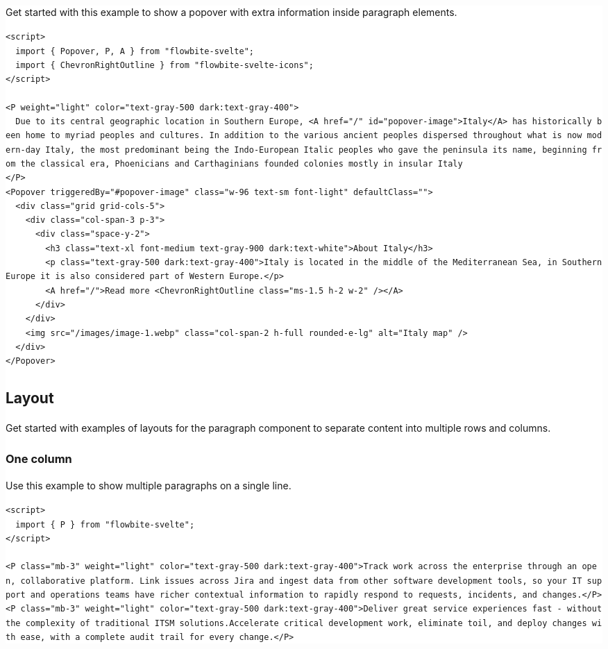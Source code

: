 Get started with this example to show a popover with extra information inside paragraph elements.

```svelte example class="flex items-end h-96"
<script>
  import { Popover, P, A } from "flowbite-svelte";
  import { ChevronRightOutline } from "flowbite-svelte-icons";
</script>

<P weight="light" color="text-gray-500 dark:text-gray-400">
  Due to its central geographic location in Southern Europe, <A href="/" id="popover-image">Italy</A> has historically been home to myriad peoples and cultures. In addition to the various ancient peoples dispersed throughout what is now modern-day Italy, the most predominant being the Indo-European Italic peoples who gave the peninsula its name, beginning from the classical era, Phoenicians and Carthaginians founded colonies mostly in insular Italy
</P>
<Popover triggeredBy="#popover-image" class="w-96 text-sm font-light" defaultClass="">
  <div class="grid grid-cols-5">
    <div class="col-span-3 p-3">
      <div class="space-y-2">
        <h3 class="text-xl font-medium text-gray-900 dark:text-white">About Italy</h3>
        <p class="text-gray-500 dark:text-gray-400">Italy is located in the middle of the Mediterranean Sea, in Southern Europe it is also considered part of Western Europe.</p>
        <A href="/">Read more <ChevronRightOutline class="ms-1.5 h-2 w-2" /></A>
      </div>
    </div>
    <img src="/images/image-1.webp" class="col-span-2 h-full rounded-e-lg" alt="Italy map" />
  </div>
</Popover>
```

## Layout

Get started with examples of layouts for the paragraph component to separate content into multiple rows and columns.

### One column

Use this example to show multiple paragraphs on a single line.

```svelte example
<script>
  import { P } from "flowbite-svelte";
</script>

<P class="mb-3" weight="light" color="text-gray-500 dark:text-gray-400">Track work across the enterprise through an open, collaborative platform. Link issues across Jira and ingest data from other software development tools, so your IT support and operations teams have richer contextual information to rapidly respond to requests, incidents, and changes.</P>
<P class="mb-3" weight="light" color="text-gray-500 dark:text-gray-400">Deliver great service experiences fast - without the complexity of traditional ITSM solutions.Accelerate critical development work, eliminate toil, and deploy changes with ease, with a complete audit trail for every change.</P>
```
